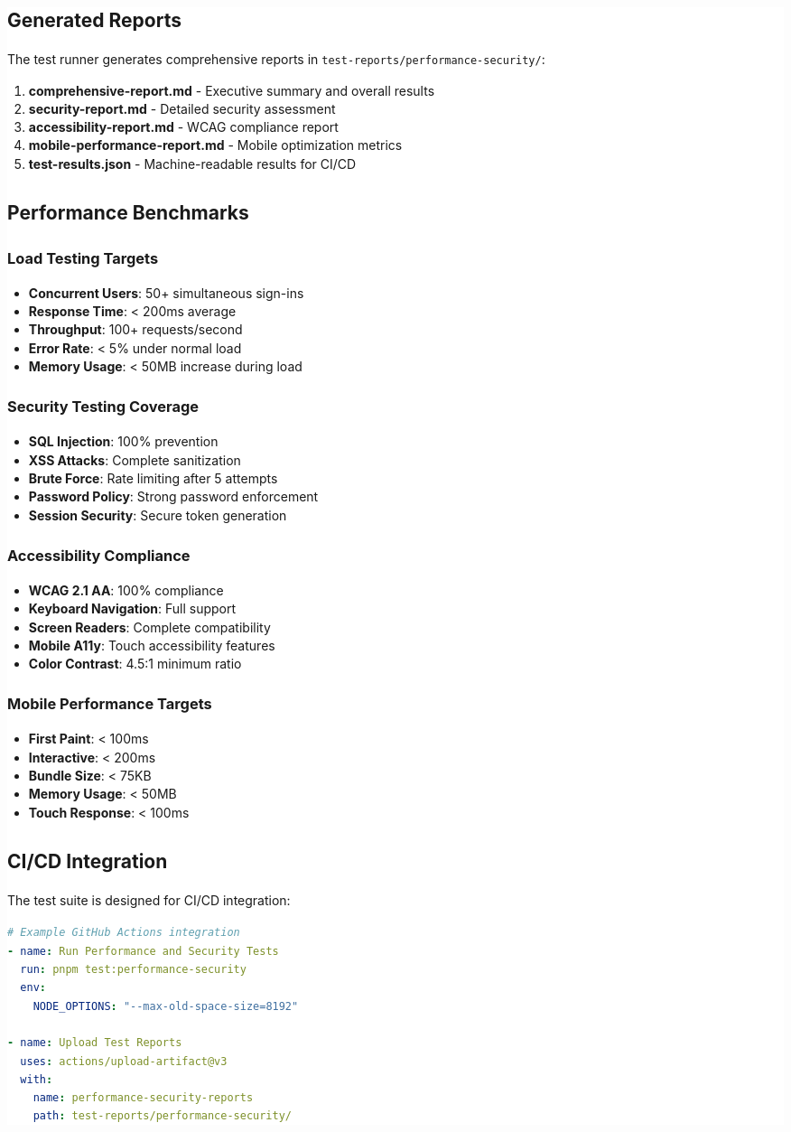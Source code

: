 ## Generated Reports

The test runner generates comprehensive reports in `test-reports/performance-security/`:

1. **comprehensive-report.md** - Executive summary and overall results
2. **security-report.md** - Detailed security assessment
3. **accessibility-report.md** - WCAG compliance report
4. **mobile-performance-report.md** - Mobile optimization metrics
5. **test-results.json** - Machine-readable results for CI/CD

## Performance Benchmarks

### Load Testing Targets
- **Concurrent Users**: 50+ simultaneous sign-ins
- **Response Time**: < 200ms average
- **Throughput**: 100+ requests/second
- **Error Rate**: < 5% under normal load
- **Memory Usage**: < 50MB increase during load

### Security Testing Coverage
- **SQL Injection**: 100% prevention
- **XSS Attacks**: Complete sanitization
- **Brute Force**: Rate limiting after 5 attempts
- **Password Policy**: Strong password enforcement
- **Session Security**: Secure token generation

### Accessibility Compliance
- **WCAG 2.1 AA**: 100% compliance
- **Keyboard Navigation**: Full support
- **Screen Readers**: Complete compatibility
- **Mobile A11y**: Touch accessibility features
- **Color Contrast**: 4.5:1 minimum ratio

### Mobile Performance Targets
- **First Paint**: < 100ms
- **Interactive**: < 200ms
- **Bundle Size**: < 75KB
- **Memory Usage**: < 50MB
- **Touch Response**: < 100ms

## CI/CD Integration

The test suite is designed for CI/CD integration:

```yaml
# Example GitHub Actions integration
- name: Run Performance and Security Tests
  run: pnpm test:performance-security
  env:
    NODE_OPTIONS: "--max-old-space-size=8192"

- name: Upload Test Reports
  uses: actions/upload-artifact@v3
  with:
    name: performance-security-reports
    path: test-reports/performance-security/
```
